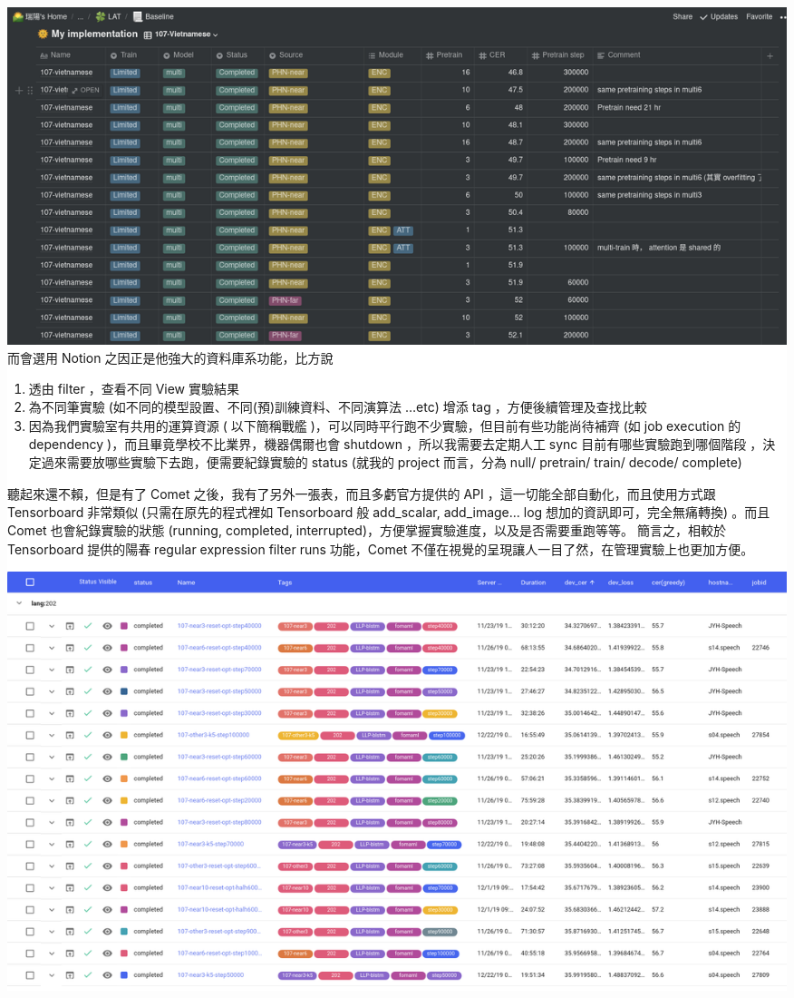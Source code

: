 <center><img src="/img/post/comet-ml/notion-record.png" width="100%" style="border-radius: 0%;"></center>
而會選用 Notion 之因正是他強大的資料庫系功能，比方說

1. 透由 filter ，查看不同 View 實驗結果
2. 為不同筆實驗 (如不同的模型設置、不同(預)訓練資料、不同演算法 …etc) 增添 tag ，方便後續管理及查找比較
3. 因為我們實驗室有共用的運算資源 ( 以下簡稱戰艦 )，可以同時平行跑不少實驗，但目前有些功能尚待補齊 (如 job execution 的 dependency )，而且畢竟學校不比業界，機器偶爾也會 shutdown ，所以我需要去定期人工 sync 目前有哪些實驗跑到哪個階段 ，決定過來需要放哪些實驗下去跑，便需要紀錄實驗的 status (就我的 project 而言，分為 null/ pretrain/ train/ decode/ complete)

聽起來還不賴，但是有了 Comet 之後，我有了另外一張表，而且多虧官方提供的 API ，這一切能全部自動化，而且使用方式跟 Tensorboard 非常類似 (只需在原先的程式裡如 Tensorboard 般 add_scalar, add_image... log 想加的資訊即可，完全無痛轉換) 。而且 Comet 也會紀錄實驗的狀態 (running, completed, interrupted)，方便掌握實驗進度，以及是否需要重跑等等。
簡言之，相較於 Tensorboard 提供的陽春 regular expression filter runs 功能，Comet 不僅在視覺的呈現讓人一目了然，在管理實驗上也更加方便。

<center><img src="/img/post/comet-ml/comet-record.png" width="100%" style="border-radius: 0%;"></center>